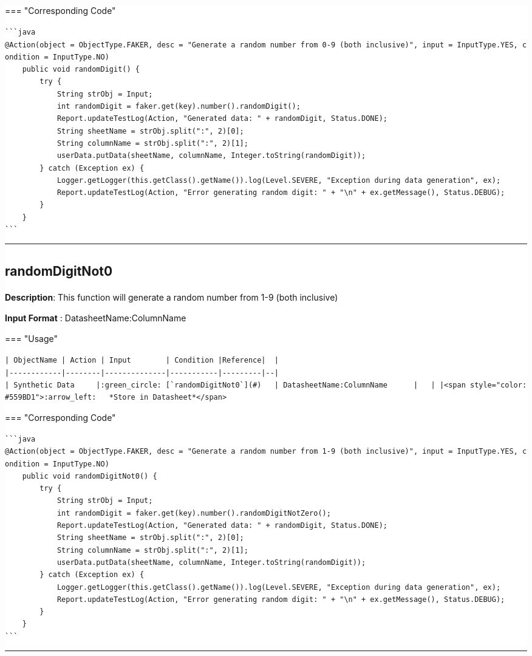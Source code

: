 === "Corresponding Code"

    ```java
    @Action(object = ObjectType.FAKER, desc = "Generate a random number from 0-9 (both inclusive)", input = InputType.YES, condition = InputType.NO)
        public void randomDigit() {
            try {
                String strObj = Input;
                int randomDigit = faker.get(key).number().randomDigit();
                Report.updateTestLog(Action, "Generated data: " + randomDigit, Status.DONE);
                String sheetName = strObj.split(":", 2)[0];
                String columnName = strObj.split(":", 2)[1];
                userData.putData(sheetName, columnName, Integer.toString(randomDigit));
            } catch (Exception ex) {
                Logger.getLogger(this.getClass().getName()).log(Level.SEVERE, "Exception during data generation", ex);
                Report.updateTestLog(Action, "Error generating random digit: " + "\n" + ex.getMessage(), Status.DEBUG);
            }
        }
    ```
-----------------------------------------------------

## **randomDigitNot0**

**Description**: This function will generate a random number from 1-9 (both inclusive)

**Input Format** : DatasheetName:ColumnName

=== "Usage"

    | ObjectName | Action | Input        | Condition |Reference|  |
    |------------|--------|--------------|-----------|---------|--|
    | Synthetic Data     |:green_circle: [`randomDigitNot0`](#)   | DatasheetName:ColumnName      |   | |<span style="color:#559BD1">:arrow_left:   *Store in Datasheet*</span> 

=== "Corresponding Code"

    ```java
    @Action(object = ObjectType.FAKER, desc = "Generate a random number from 1-9 (both inclusive)", input = InputType.YES, condition = InputType.NO)
        public void randomDigitNot0() {
            try {
                String strObj = Input;
                int randomDigit = faker.get(key).number().randomDigitNotZero();
                Report.updateTestLog(Action, "Generated data: " + randomDigit, Status.DONE);
                String sheetName = strObj.split(":", 2)[0];
                String columnName = strObj.split(":", 2)[1];
                userData.putData(sheetName, columnName, Integer.toString(randomDigit));
            } catch (Exception ex) {
                Logger.getLogger(this.getClass().getName()).log(Level.SEVERE, "Exception during data generation", ex);
                Report.updateTestLog(Action, "Error generating random digit: " + "\n" + ex.getMessage(), Status.DEBUG);
            }
        }
    ```
-----------------------------------------------------
